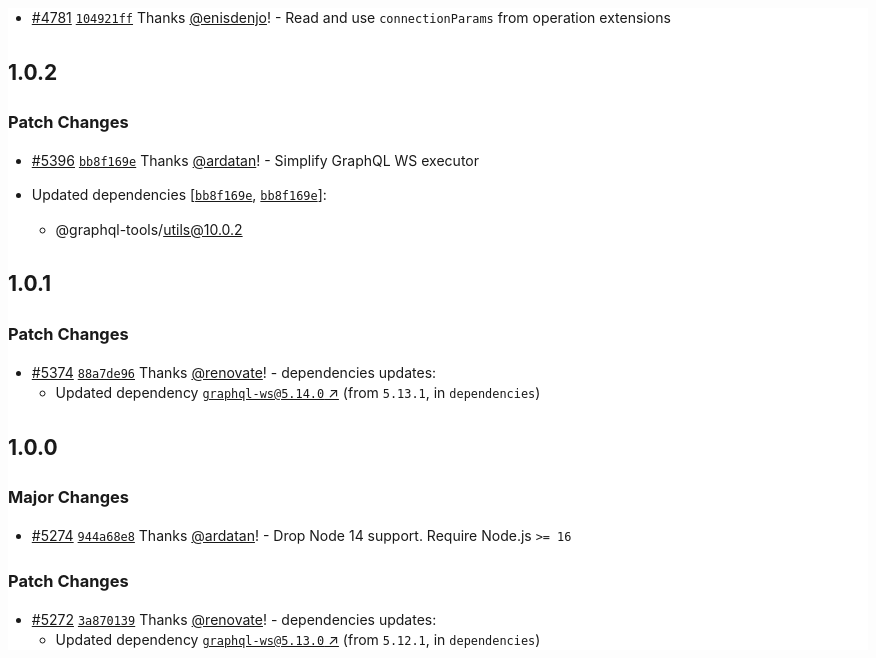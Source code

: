 - [#4781](https://github.com/ardatan/graphql-tools/pull/4781)
  [`104921ff`](https://github.com/ardatan/graphql-tools/commit/104921ffc066bde737d4cb36a3bbd1b3b2ad4094)
  Thanks [@enisdenjo](https://github.com/enisdenjo)! - Read and use `connectionParams` from
  operation extensions

## 1.0.2

### Patch Changes

- [#5396](https://github.com/ardatan/graphql-tools/pull/5396)
  [`bb8f169e`](https://github.com/ardatan/graphql-tools/commit/bb8f169e21a8a7002b66d3bc6e4e4b40cc2a5f5c)
  Thanks [@ardatan](https://github.com/ardatan)! - Simplify GraphQL WS executor

- Updated dependencies
  [[`bb8f169e`](https://github.com/ardatan/graphql-tools/commit/bb8f169e21a8a7002b66d3bc6e4e4b40cc2a5f5c),
  [`bb8f169e`](https://github.com/ardatan/graphql-tools/commit/bb8f169e21a8a7002b66d3bc6e4e4b40cc2a5f5c)]:
  - @graphql-tools/utils@10.0.2

## 1.0.1

### Patch Changes

- [#5374](https://github.com/ardatan/graphql-tools/pull/5374)
  [`88a7de96`](https://github.com/ardatan/graphql-tools/commit/88a7de96c7766d94f9ac0adbe54523e585f8566c)
  Thanks [@renovate](https://github.com/apps/renovate)! - dependencies updates:
  - Updated dependency [`graphql-ws@5.14.0` ↗︎](https://www.npmjs.com/package/graphql-ws/v/5.14.0)
    (from `5.13.1`, in `dependencies`)

## 1.0.0

### Major Changes

- [#5274](https://github.com/ardatan/graphql-tools/pull/5274)
  [`944a68e8`](https://github.com/ardatan/graphql-tools/commit/944a68e8becf9c86b4c97fd17c372d98a285b955)
  Thanks [@ardatan](https://github.com/ardatan)! - Drop Node 14 support. Require Node.js `>= 16`

### Patch Changes

- [#5272](https://github.com/ardatan/graphql-tools/pull/5272)
  [`3a870139`](https://github.com/ardatan/graphql-tools/commit/3a870139e13236f3ecc744666dd1c6fdb9f6be59)
  Thanks [@renovate](https://github.com/apps/renovate)! - dependencies updates:
  - Updated dependency [`graphql-ws@5.13.0` ↗︎](https://www.npmjs.com/package/graphql-ws/v/5.13.0)
    (from `5.12.1`, in `dependencies`)
